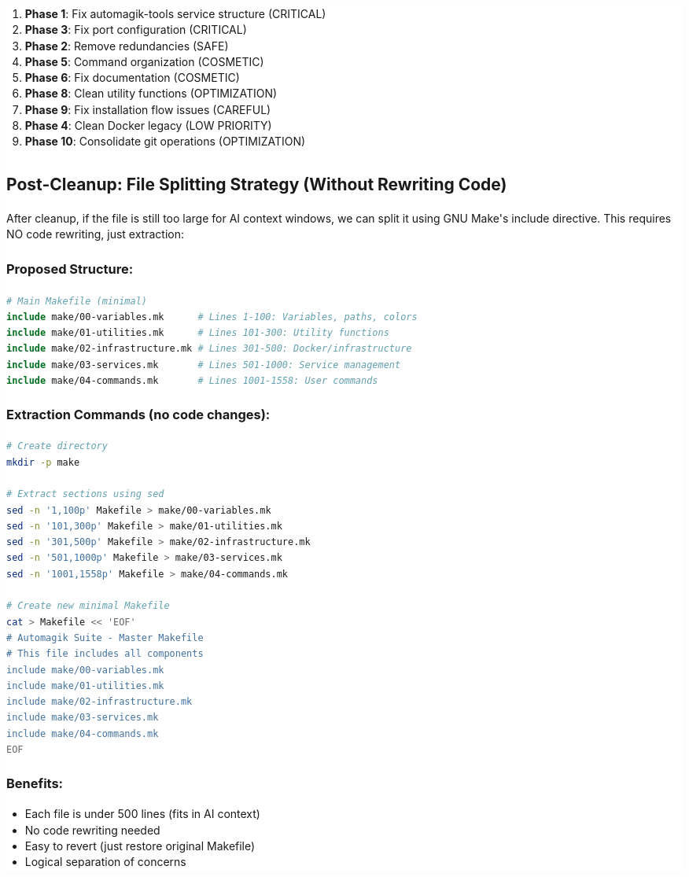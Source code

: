1. **Phase 1**: Fix automagik-tools service structure (CRITICAL)
2. **Phase 3**: Fix port configuration (CRITICAL)
3. **Phase 2**: Remove redundancies (SAFE)
4. **Phase 5**: Command organization (COSMETIC)
5. **Phase 6**: Fix documentation (COSMETIC)
6. **Phase 8**: Clean utility functions (OPTIMIZATION)
7. **Phase 9**: Fix installation flow issues (CAREFUL)
8. **Phase 4**: Clean Docker legacy (LOW PRIORITY)
9. **Phase 10**: Consolidate git operations (OPTIMIZATION)

## Post-Cleanup: File Splitting Strategy (Without Rewriting Code)

After cleanup, if the file is still too large for AI context windows, we can split it using GNU Make's include directive. This requires NO code rewriting, just extraction:

### Proposed Structure:
```makefile
# Main Makefile (minimal)
include make/00-variables.mk      # Lines 1-100: Variables, paths, colors
include make/01-utilities.mk      # Lines 101-300: Utility functions
include make/02-infrastructure.mk # Lines 301-500: Docker/infrastructure
include make/03-services.mk       # Lines 501-1000: Service management
include make/04-commands.mk       # Lines 1001-1558: User commands
```

### Extraction Commands (no code changes):
```bash
# Create directory
mkdir -p make

# Extract sections using sed
sed -n '1,100p' Makefile > make/00-variables.mk
sed -n '101,300p' Makefile > make/01-utilities.mk
sed -n '301,500p' Makefile > make/02-infrastructure.mk
sed -n '501,1000p' Makefile > make/03-services.mk
sed -n '1001,1558p' Makefile > make/04-commands.mk

# Create new minimal Makefile
cat > Makefile << 'EOF'
# Automagik Suite - Master Makefile
# This file includes all components
include make/00-variables.mk
include make/01-utilities.mk
include make/02-infrastructure.mk
include make/03-services.mk
include make/04-commands.mk
EOF
```

### Benefits:
- Each file is under 500 lines (fits in AI context)
- No code rewriting needed
- Easy to revert (just restore original Makefile)
- Logical separation of concerns
